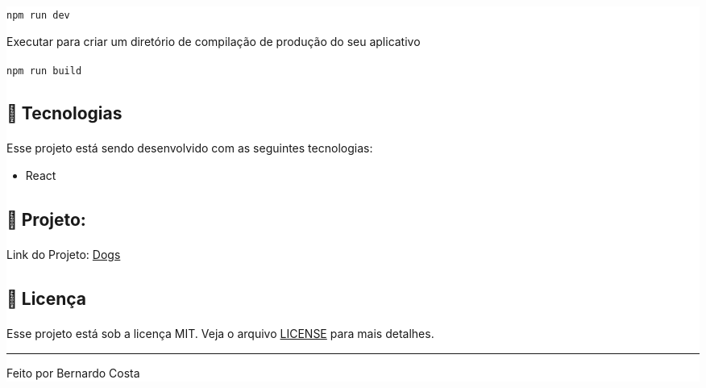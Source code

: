 ```bash
npm run dev
```
Executar para criar um diretório de compilação de produção do seu aplicativo

```bash
npm run build 
```

## 🚀 Tecnologias

Esse projeto está sendo desenvolvido com as seguintes tecnologias:

- React

## 🚧 Projeto:

Link do Projeto: [Dogs](https://dogshs.netlify.app/)


## :memo: Licença

Esse projeto está sob a licença MIT. Veja o arquivo [LICENSE](https://github.com/bernardocostaa/AutoCar/blob/main/LICENSE) para mais detalhes.

---

Feito por Bernardo Costa
